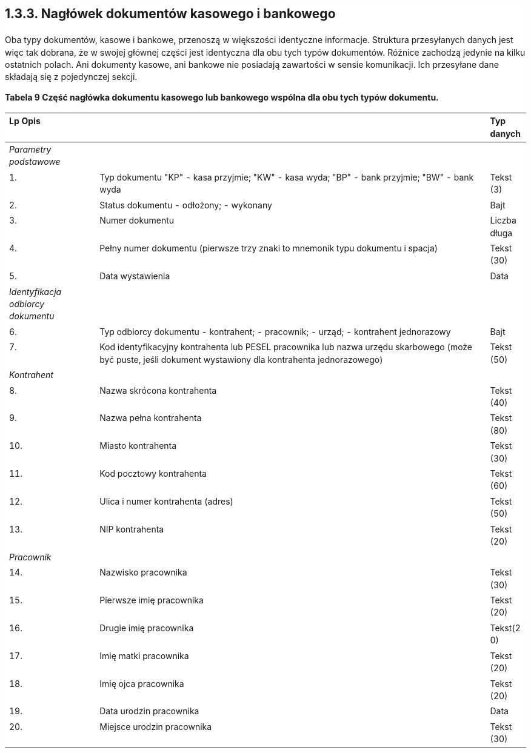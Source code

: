 

## 1.3.3. Nagłówek dokumentów kasowego i bankowego 

Oba typy dokumentów, kasowe i bankowe, przenoszą w większości identyczne informacje. Struktura przesyłanych danych jest więc tak dobrana, że w swojej głównej części jest identyczna dla obu tych typów dokumentów. Różnice zachodzą jedynie na kilku ostatnich polach. Ani dokumenty kasowe, ani bankowe nie posiadają zawartości w sensie komunikacji. Ich przesyłane dane składają się z pojedynczej sekcji. 

**Tabela 9 Część nagłówka dokumentu kasowego lub bankowego wspólna dla obu tych typów dokumentu.** 

| Lp 	Opis  |  | Typ danych  |
| :---- | :---- | :---- |
| *Parametry podstawowe*  |  |  |
| 1\.   | Typ dokumentu   "KP" 	\- kasa przyjmie;   "KW" 	\- kasa wyda;   "BP" 	\- bank przyjmie;   "BW" 	\- bank wyda  | Tekst (3)  |
| 2\.   | Status dokumentu  \- odłożony;  \- wykonany  | Bajt  |
| 3\.   | Numer dokumentu  | Liczba długa  |
| 4\.   | Pełny numer dokumentu (pierwsze trzy znaki to mnemonik typu dokumentu i spacja)  | Tekst (30)  |
| 5\.   | Data wystawienia  | Data  |
| *Identyfikacja odbiorcy dokumentu*  |  |  |
| 6\.   | Typ odbiorcy dokumentu  \- kontrahent;  \- pracownik;  \- urząd;  \- kontrahent jednorazowy  | Bajt  |
| 7\.   | Kod identyfikacyjny kontrahenta lub PESEL pracownika lub nazwa urzędu skarbowego (może być puste, jeśli dokument wystawiony dla kontrahenta jednorazowego)  | Tekst (50)  |
| *Kontrahent*  |  |  |
| 8\.   | Nazwa skrócona kontrahenta  | Tekst (40)  |
| 9\.   | Nazwa pełna kontrahenta  | Tekst (80)  |
| 10\.   | Miasto kontrahenta  | Tekst (30)  |
| 11\.   | Kod pocztowy kontrahenta  | Tekst (60)  |
| 12\.   | Ulica i numer kontrahenta (adres)  | Tekst (50)  |
| 13\.   | NIP kontrahenta   | Tekst (20)  |
| *Pracownik*  |  |  |
| 14\.   | Nazwisko pracownika  | Tekst (30)  |
| 15\.   | Pierwsze imię pracownika  | Tekst (20)  |
| 16\.   | Drugie imię pracownika  | Tekst(20)  |
| 17\.   | Imię matki pracownika  | Tekst (20)  |
| 18\.   | Imię ojca pracownika  | Tekst (20)  |
| 19\.   | Data urodzin pracownika  | Data  |
| 20\.   | Miejsce urodzin pracownika  | Tekst (30)  |
